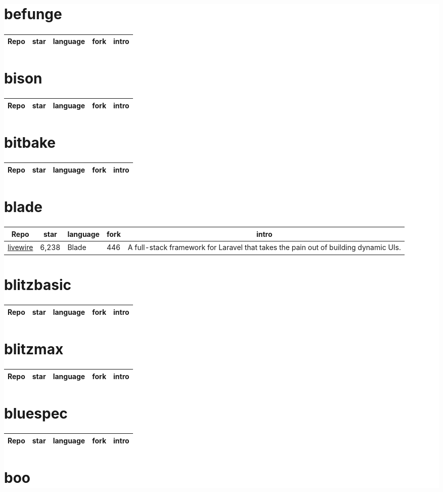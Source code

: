 
# befunge

Repo|star|language|fork|intro
-|-|-|-|-



# bison

Repo|star|language|fork|intro
-|-|-|-|-



# bitbake

Repo|star|language|fork|intro
-|-|-|-|-



# blade

Repo|star|language|fork|intro
-|-|-|-|-
[livewire](https://github.com/livewire/livewire)|6,238|Blade|446|A full-stack framework for Laravel that takes the pain out of building dynamic UIs.


# blitzbasic

Repo|star|language|fork|intro
-|-|-|-|-



# blitzmax

Repo|star|language|fork|intro
-|-|-|-|-



# bluespec

Repo|star|language|fork|intro
-|-|-|-|-



# boo
